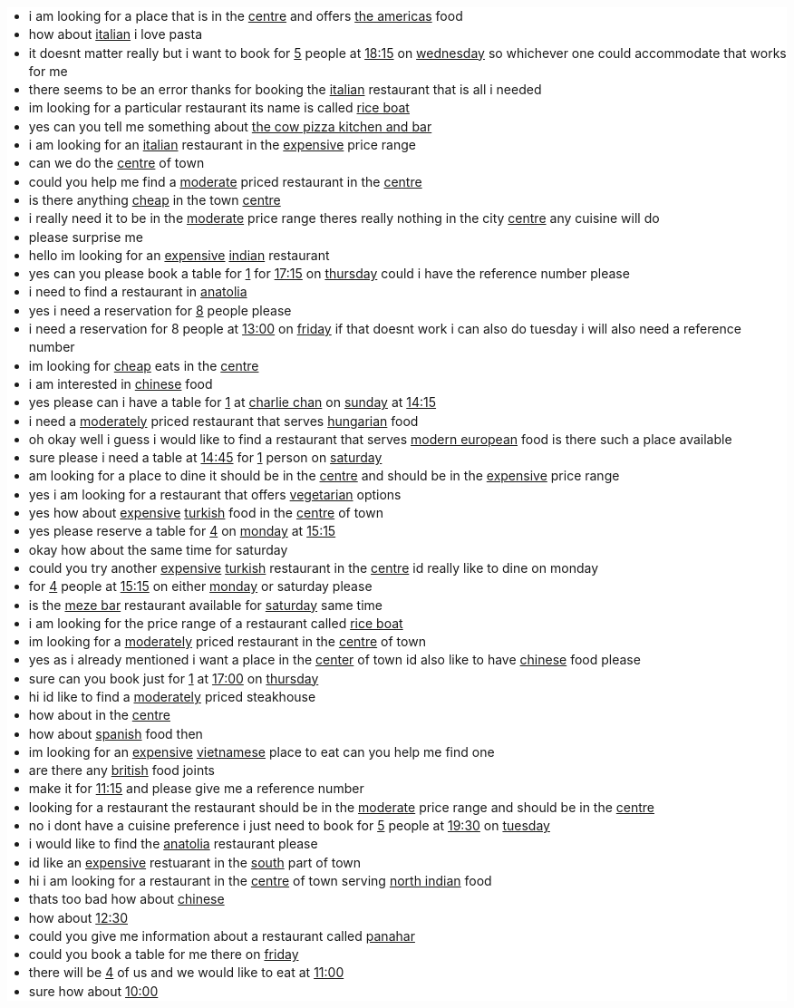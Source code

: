 - i am looking for a place that is in the [centre](area) and offers [the americas](food) food
- how about [italian](food) i love pasta
- it doesnt matter really but i want to book for [5](people) people at [18:15](time) on [wednesday](day) so whichever one could accommodate that works for me
- there seems to be an error thanks for booking the [italian](food) restaurant that is all i needed
- im looking for a particular restaurant its name is called [rice boat](name)
- yes can you tell me something about [the cow pizza kitchen and bar](name)
- i am looking for an [italian](food) restaurant in the [expensive](price) price range
- can we do the [centre](area) of town
- could you help me find a [moderate](price) priced restaurant in the [centre](area)
- is there anything [cheap](price) in the town [centre](area)
- i really need it to be in the [moderate](price) price range theres really nothing in the city [centre](area) any cuisine will do
- please surprise me
- hello im looking for an [expensive](price) [indian](food) restaurant
- yes can you please book a table for [1](people) for [17:15](time) on [thursday](day) could i have the reference number please
- i need to find a restaurant in [anatolia](name )
- yes i need a reservation for [8](people) people please
- i need a reservation for 8 people at [13:00](time) on [friday](day) if that doesnt work i can also do tuesday i will also need a reference number
- im looking for [cheap](price) eats in the [centre](area)
- i am interested in [chinese](food) food
- yes please can i have a table for [1](people) at [charlie chan](name) on [sunday](day) at [14:15](time)
- i need a [moderately](price:moderate) priced restaurant that serves [hungarian](food) food
- oh okay well i guess i would like to find a restaurant that serves [modern european](food) food is there such a place available
- sure please i need a table at [14:45](time) for [1](people) person on [saturday](day )
- am looking for a place to dine it should be in the [centre](area) and should be in the [expensive](price) price range
- yes i am looking for a restaurant that offers [vegetarian](food) options
- yes how about [expensive](price) [turkish](food) food in the [centre](area) of town
- yes please reserve a table for [4](people) on [monday](day) at [15:15](time)
- okay how about the same time for saturday
- could you try another [expensive](price) [turkish](food) restaurant in the [centre](area) id really like to dine on monday
- for [4](people) people at [15:15](time) on either [monday](day) or saturday please
- is the [meze bar](name) restaurant available for [saturday](day) same time
- i am looking for the price range of a restaurant called [rice boat](name)
- im looking for a [moderately](price:moderate) priced restaurant in the [centre](area) of town
- yes as i already mentioned i want a place in the [center](area:centre) of town id also like to have [chinese](food) food please
- sure can you book just for [1](people) at [17:00](time) on [thursday](day)
- hi id like to find a [moderately](price:moderate) priced steakhouse
- how about in the [centre](area)
- how about [spanish](food) food then
- im looking for an [expensive](price) [vietnamese](food) place to eat can you help me find one
- are there any [british](food) food joints
- make it for [11:15](time) and please give me a reference number
- looking for a restaurant the restaurant should be in the [moderate](price) price range and should be in the [centre](area)
- no i dont have a cuisine preference i just need to book for [5](people) people at [19:30](time) on [tuesday](day)
- i would like to find the [anatolia](name) restaurant please
- id like an [expensive](price) restuarant in the [south](area) part of town
- hi i am looking for a restaurant in the [centre](area) of town serving [north indian](food) food
- thats too bad how about [chinese](food)
- how about [12:30](time)
- could you give me information about a restaurant called [panahar](name)
- could you book a table for me there on [friday](day)
- there will be [4](people) of us and we would like to eat at [11:00](time)
- sure how about [10:00](time)